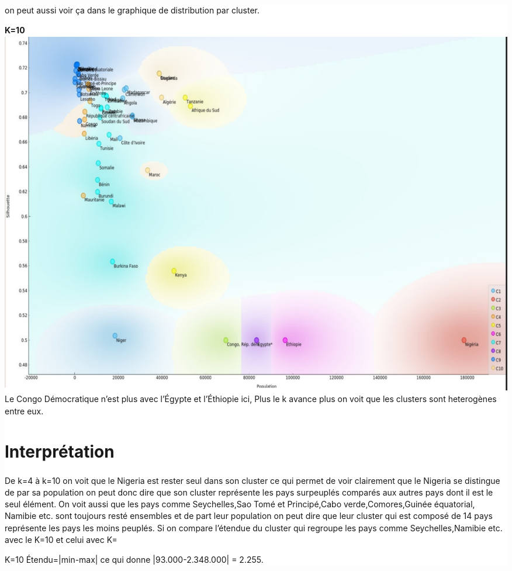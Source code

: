 on peut aussi voir ça dans le graphique de distribution par cluster.

**K=10**
![](assets/assets/images/clustering/populationk10.png)
Le Congo Démocratique n’est plus avec l’Égypte et l’Éthiopie ici,
Plus le k avance plus on voit que les clusters sont heterogènes entre eux.



# Interprétation

De k=4 à k=10 on voit que le Nigeria est rester seul dans son cluster ce qui permet de voir
clairement que le Nigeria se distingue de par sa population on peut donc dire que son cluster
représente les pays surpeuplés comparés aux autres pays dont il est le seul élément.
On voit aussi que les pays comme Seychelles,Sao Tomé et Principé,Cabo
verde,Comores,Guinée équatorial, Namibie etc. sont toujours resté ensembles et de part leur
population on peut dire que leur cluster qui est composé de 14 pays représente les pays les
moins peuplés.
Si on compare l’étendue du cluster qui regroupe les pays comme Seychelles,Namibie etc.
avec le K=10 et celui avec K=

K=10
Étendu=|min-max|
ce qui donne |93.000-2.348.000| = 2.255.
